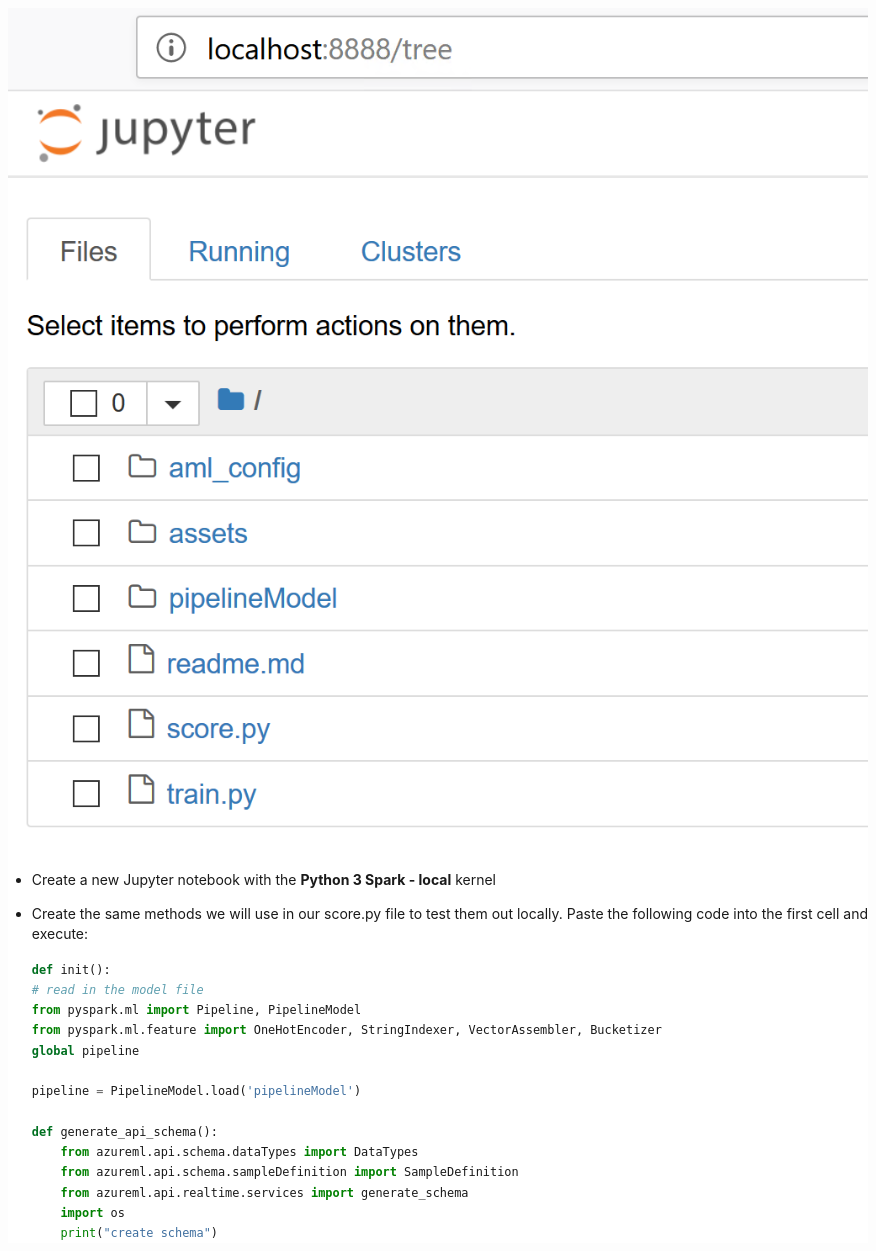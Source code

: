   ![Local instance of Jupyter running within the web browser](media/jupyter-in-browser.png)

- Create a new Jupyter notebook with the **Python 3 Spark - local** kernel

- Create the same methods we will use in our score.py file to test them out locally. Paste the following code into the first cell and execute:

  ```python
  def init():
  # read in the model file
  from pyspark.ml import Pipeline, PipelineModel
  from pyspark.ml.feature import OneHotEncoder, StringIndexer, VectorAssembler, Bucketizer
  global pipeline

  pipeline = PipelineModel.load('pipelineModel')

  def generate_api_schema():
      from azureml.api.schema.dataTypes import DataTypes
      from azureml.api.schema.sampleDefinition import SampleDefinition
      from azureml.api.realtime.services import generate_schema
      import os
      print("create schema")
  ```